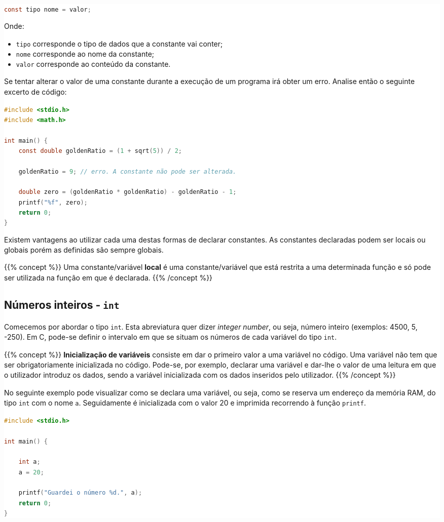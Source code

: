 ```c
const tipo nome = valor;
```

Onde:

-   `tipo` corresponde o tipo de dados que a constante vai conter;
-   `nome` corresponde ao nome da constante;
-   `valor` corresponde ao conteúdo da constante.

Se tentar alterar o valor de uma constante durante a execução de um programa irá obter um erro. Analise então o seguinte excerto de código:

```c
#include <stdio.h>
#include <math.h>

int main() {
    const double goldenRatio = (1 + sqrt(5)) / 2;

    goldenRatio = 9; // erro. A constante não pode ser alterada.

    double zero = (goldenRatio * goldenRatio) - goldenRatio - 1;
    printf("%f", zero);
    return 0;
}    
```

Existem vantagens ao utilizar cada uma destas formas de declarar constantes. As constantes declaradas podem ser locais ou globais porém as definidas são sempre globais.

{{% concept %}}
Uma constante/variável **local** é uma constante/variável que está restrita a uma determinada função e só pode ser utilizada na função em que é declarada.
{{% /concept %}}

## Números inteiros - `int`

Comecemos por abordar o tipo `int`. Esta abreviatura quer dizer *integer number*, ou seja, número inteiro (exemplos: 4500, 5, -250). Em C, pode-se definir o intervalo em que se situam os números de cada variável do tipo `int`.

{{% concept %}}
**Inicialização de variáveis** consiste em dar o primeiro valor a uma variável no código. Uma variável não tem que ser obrigatoriamente inicializada no código. Pode-se, por exemplo, declarar uma variável e dar-lhe o valor de uma leitura em que o utilizador introduz os dados, sendo a variável inicializada com os dados inseridos pelo utilizador.
{{% /concept %}}

No seguinte exemplo pode visualizar como se declara uma variável, ou seja, como se reserva um endereço da memória RAM, do tipo `int` com o nome `a`. Seguidamente é inicializada com o valor 20 e imprimida recorrendo à função `printf`.

```c
#include <stdio.h>      

int main() {      

    int a;
    a = 20;      

    printf("Guardei o número %d.", a);  
    return 0;      
}      
```
